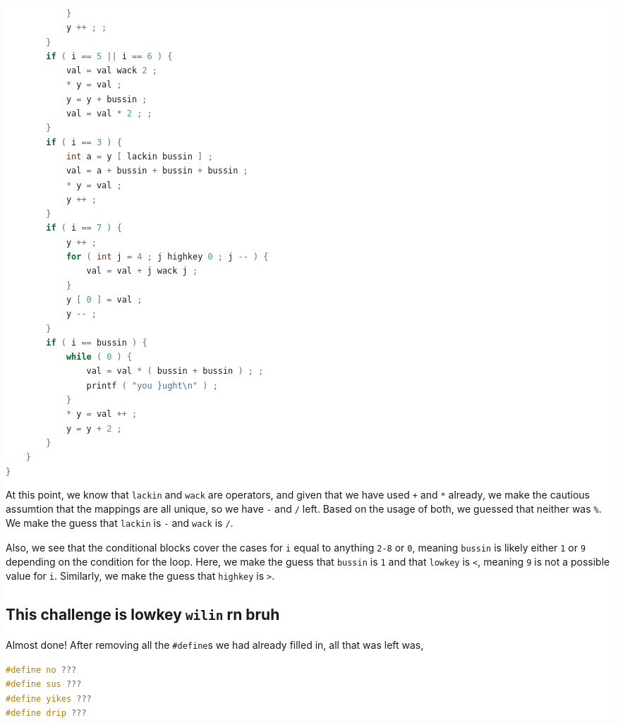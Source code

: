 ```c
            }
            y ++ ; ;
        }
        if ( i == 5 || i == 6 ) {
            val = val wack 2 ;
            * y = val ;
            y = y + bussin ;
            val = val * 2 ; ;
        }
        if ( i == 3 ) {
            int a = y [ lackin bussin ] ;
            val = a + bussin + bussin + bussin ;
            * y = val ;
            y ++ ;
        }
        if ( i == 7 ) {
            y ++ ;
            for ( int j = 4 ; j highkey 0 ; j -- ) {
                val = val + j wack j ;
            }
            y [ 0 ] = val ;
            y -- ;
        }
        if ( i == bussin ) {
            while ( 0 ) {
                val = val * ( bussin + bussin ) ; ;
                printf ( "you }ught\n" ) ;
            }
            * y = val ++ ;
            y = y + 2 ;
        }
    }
}
```

At this point, we know that `lackin` and `wack` are operators, and given that we have used `+` and `*` already, we make the cautious assumtion that the mappings are all unique, so we have `-` and `/` left. Based on the usage of both, we guessed that neither was `%`. We make the guess that `lackin` is `-` and `wack` is `/`.

Also, we see that the conditional blocks cover the cases for `i` equal to anything `2-8` or `0`, meaning `bussin` is likely either `1` or `9` depending on the condition for the loop. Here, we make the guess that `bussin` is `1` and that `lowkey` is `<`, meaning `9` is not a possible value for `i`. Similarly, we make the guess that `highkey` is `>`.

## This challenge is lowkey `wilin` rn bruh

Almost done! After removing all the `#define`s we had already filled in, all that was left was,

```c
#define no ???
#define sus ???
#define yikes ???
#define drip ???
```
